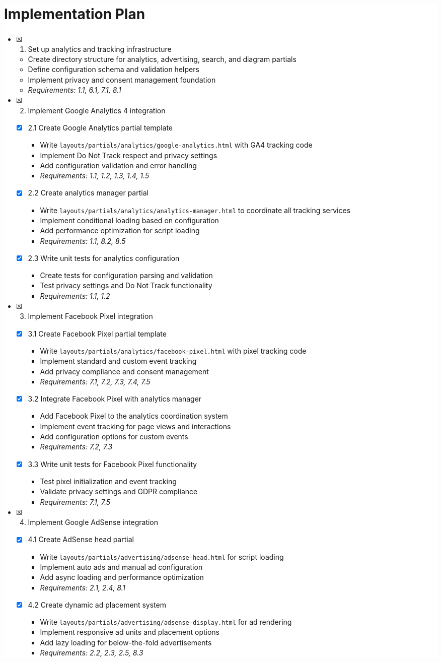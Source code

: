 # Implementation Plan

- [x] 1. Set up analytics and tracking infrastructure
  - Create directory structure for analytics, advertising, search, and diagram partials
  - Define configuration schema and validation helpers
  - Implement privacy and consent management foundation
  - _Requirements: 1.1, 6.1, 7.1, 8.1_

- [x] 2. Implement Google Analytics 4 integration
  - [x] 2.1 Create Google Analytics partial template
    - Write `layouts/partials/analytics/google-analytics.html` with GA4 tracking code
    - Implement Do Not Track respect and privacy settings
    - Add configuration validation and error handling
    - _Requirements: 1.1, 1.2, 1.3, 1.4, 1.5_

  - [x] 2.2 Create analytics manager partial
    - Write `layouts/partials/analytics/analytics-manager.html` to coordinate all tracking services
    - Implement conditional loading based on configuration
    - Add performance optimization for script loading
    - _Requirements: 1.1, 8.2, 8.5_

  - [x] 2.3 Write unit tests for analytics configuration
    - Create tests for configuration parsing and validation
    - Test privacy settings and Do Not Track functionality
    - _Requirements: 1.1, 1.2_

- [x] 3. Implement Facebook Pixel integration
  - [x] 3.1 Create Facebook Pixel partial template
    - Write `layouts/partials/analytics/facebook-pixel.html` with pixel tracking code
    - Implement standard and custom event tracking
    - Add privacy compliance and consent management
    - _Requirements: 7.1, 7.2, 7.3, 7.4, 7.5_

  - [x] 3.2 Integrate Facebook Pixel with analytics manager
    - Add Facebook Pixel to the analytics coordination system
    - Implement event tracking for page views and interactions
    - Add configuration options for custom events
    - _Requirements: 7.2, 7.3_

  - [x] 3.3 Write unit tests for Facebook Pixel functionality
    - Test pixel initialization and event tracking
    - Validate privacy settings and GDPR compliance
    - _Requirements: 7.1, 7.5_

- [x] 4. Implement Google AdSense integration
  - [x] 4.1 Create AdSense head partial
    - Write `layouts/partials/advertising/adsense-head.html` for script loading
    - Implement auto ads and manual ad configuration
    - Add async loading and performance optimization
    - _Requirements: 2.1, 2.4, 8.1_

  - [x] 4.2 Create dynamic ad placement system
    - Write `layouts/partials/advertising/adsense-display.html` for ad rendering
    - Implement responsive ad units and placement options
    - Add lazy loading for below-the-fold advertisements
    - _Requirements: 2.2, 2.3, 2.5, 8.3_

